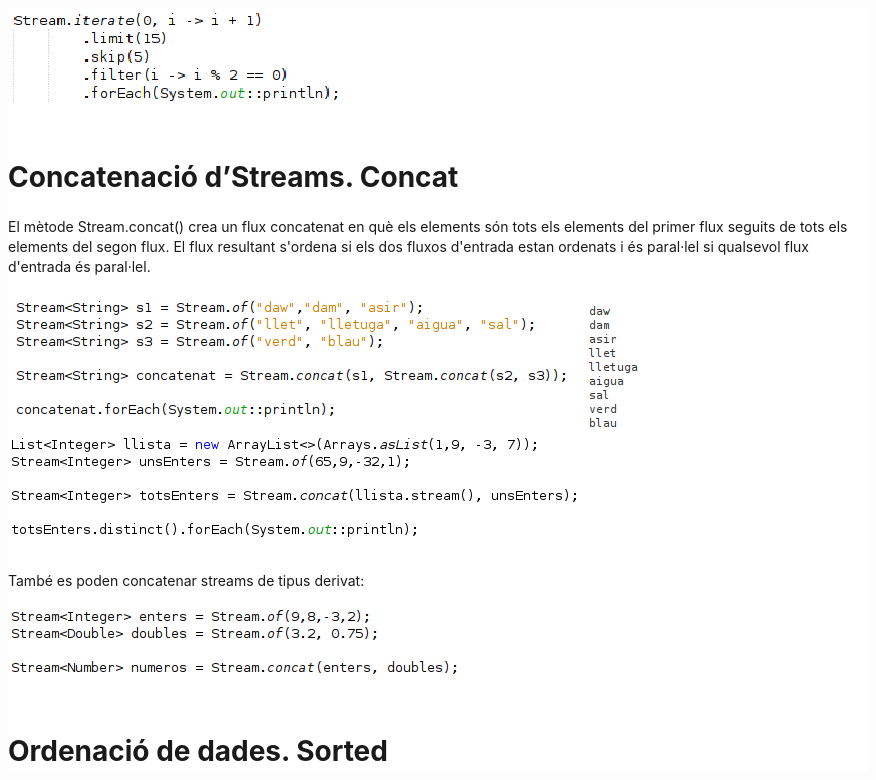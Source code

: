 <img src="UT9.3. Streams_images/image_16.png" alt="Image 16">

# Concatenació d’Streams. Concat

El mètode Stream.concat() crea un flux concatenat en què els elements són tots els elements del primer flux seguits de tots els elements del segon flux. El flux resultant s'ordena si els dos fluxos d'entrada estan ordenats i és paral·lel si qualsevol flux d'entrada és paral·lel.

<img src="UT9.3. Streams_images/image_17.png" alt="Image 17">

<img src="UT9.3. Streams_images/image_18.png" alt="Image 18">

<img src="UT9.3. Streams_images/image_19.png" alt="Image 19">

També es poden concatenar streams de tipus derivat:

<img src="UT9.3. Streams_images/image_20.png" alt="Image 20">

# Ordenació de dades. Sorted
